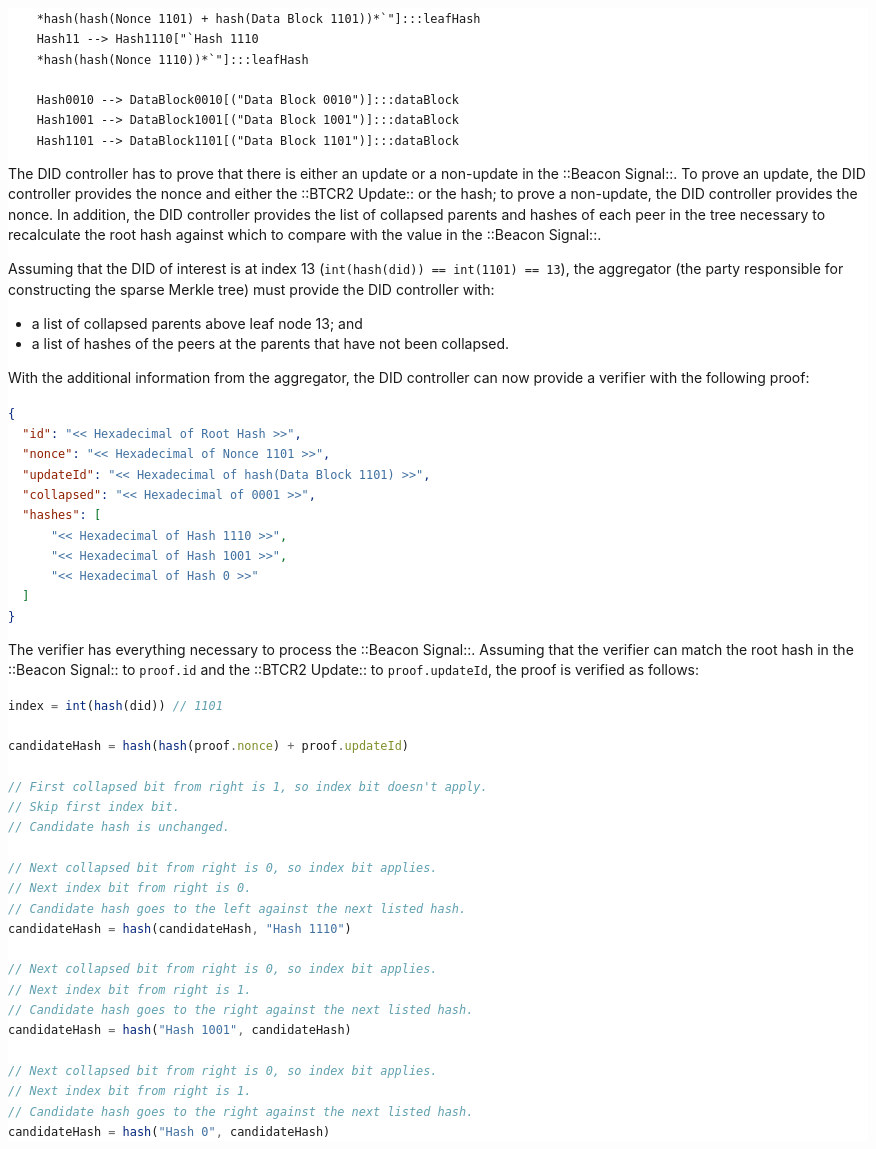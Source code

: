 ```mermaid
    *hash(hash(Nonce 1101) + hash(Data Block 1101))*`"]:::leafHash
    Hash11 --> Hash1110["`Hash 1110
    *hash(hash(Nonce 1110))*`"]:::leafHash

    Hash0010 --> DataBlock0010[("Data Block 0010")]:::dataBlock
    Hash1001 --> DataBlock1001[("Data Block 1001")]:::dataBlock
    Hash1101 --> DataBlock1101[("Data Block 1101")]:::dataBlock
```

The DID controller has to prove that there is either an update or a non-update in the ::Beacon Signal::. To prove an update, the DID controller provides the nonce and either the ::BTCR2 Update:: or the hash; to prove a non-update, the DID controller provides the nonce. In addition, the DID controller provides the list of collapsed parents and hashes of each peer in the tree necessary to recalculate the root hash against which to compare with the value in the ::Beacon Signal::.

Assuming that the DID of interest is at index 13 (`int(hash(did)) == int(1101) == 13`), the aggregator (the party responsible for constructing the sparse Merkle tree) must provide the DID controller with:

* a list of collapsed parents above leaf node 13; and
* a list of hashes of the peers at the parents that have not been collapsed.

With the additional information from the aggregator, the DID controller can now provide a verifier with the following proof:

```json
{
  "id": "<< Hexadecimal of Root Hash >>",
  "nonce": "<< Hexadecimal of Nonce 1101 >>",
  "updateId": "<< Hexadecimal of hash(Data Block 1101) >>",
  "collapsed": "<< Hexadecimal of 0001 >>",
  "hashes": [
      "<< Hexadecimal of Hash 1110 >>",
      "<< Hexadecimal of Hash 1001 >>",
      "<< Hexadecimal of Hash 0 >>"
  ]
}
```

The verifier has everything necessary to process the ::Beacon Signal::. Assuming that the verifier can match the root hash in the ::Beacon Signal:: to `proof.id` and the ::BTCR2 Update:: to `proof.updateId`, the proof is verified as follows:

```javascript
index = int(hash(did)) // 1101

candidateHash = hash(hash(proof.nonce) + proof.updateId)

// First collapsed bit from right is 1, so index bit doesn't apply.
// Skip first index bit.
// Candidate hash is unchanged.

// Next collapsed bit from right is 0, so index bit applies.
// Next index bit from right is 0.
// Candidate hash goes to the left against the next listed hash.
candidateHash = hash(candidateHash, "Hash 1110")

// Next collapsed bit from right is 0, so index bit applies.
// Next index bit from right is 1.
// Candidate hash goes to the right against the next listed hash.
candidateHash = hash("Hash 1001", candidateHash)

// Next collapsed bit from right is 0, so index bit applies.
// Next index bit from right is 1.
// Candidate hash goes to the right against the next listed hash.
candidateHash = hash("Hash 0", candidateHash)

```
